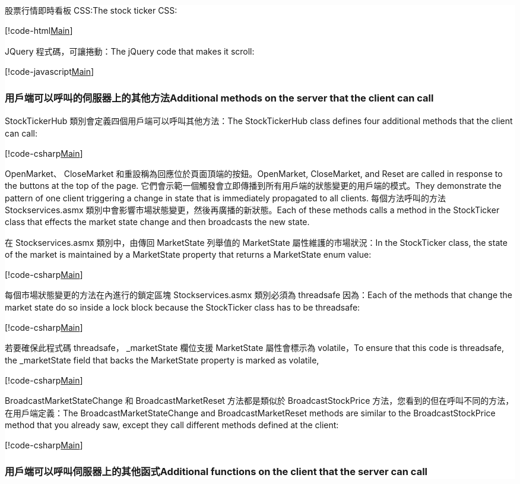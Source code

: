 <span data-ttu-id="e2d26-334">股票行情即時看板 CSS:</span><span class="sxs-lookup"><span data-stu-id="e2d26-334">The stock ticker CSS:</span></span>

[!code-html[Main](tutorial-server-broadcast-with-aspnet-signalr/samples/sample24.html)]

<span data-ttu-id="e2d26-335">JQuery 程式碼，可讓捲動：</span><span class="sxs-lookup"><span data-stu-id="e2d26-335">The jQuery code that makes it scroll:</span></span>

[!code-javascript[Main](tutorial-server-broadcast-with-aspnet-signalr/samples/sample25.js)]

### <a name="additional-methods-on-the-server-that-the-client-can-call"></a><span data-ttu-id="e2d26-336">用戶端可以呼叫的伺服器上的其他方法</span><span class="sxs-lookup"><span data-stu-id="e2d26-336">Additional methods on the server that the client can call</span></span>

<span data-ttu-id="e2d26-337">StockTickerHub 類別會定義四個用戶端可以呼叫其他方法：</span><span class="sxs-lookup"><span data-stu-id="e2d26-337">The StockTickerHub class defines four additional methods that the client can call:</span></span>

[!code-csharp[Main](tutorial-server-broadcast-with-aspnet-signalr/samples/sample26.cs)]

<span data-ttu-id="e2d26-338">OpenMarket、 CloseMarket 和重設稱為回應位於頁面頂端的按鈕。</span><span class="sxs-lookup"><span data-stu-id="e2d26-338">OpenMarket, CloseMarket, and Reset are called in response to the buttons at the top of the page.</span></span> <span data-ttu-id="e2d26-339">它們會示範一個觸發會立即傳播到所有用戶端的狀態變更的用戶端的模式。</span><span class="sxs-lookup"><span data-stu-id="e2d26-339">They demonstrate the pattern of one client triggering a change in state that is immediately propagated to all clients.</span></span> <span data-ttu-id="e2d26-340">每個方法呼叫的方法 Stockservices.asmx 類別中會影響市場狀態變更，然後再廣播的新狀態。</span><span class="sxs-lookup"><span data-stu-id="e2d26-340">Each of these methods calls a method in the StockTicker class that effects the market state change and then broadcasts the new state.</span></span>

<span data-ttu-id="e2d26-341">在 Stockservices.asmx 類別中，由傳回 MarketState 列舉值的 MarketState 屬性維護的市場狀況：</span><span class="sxs-lookup"><span data-stu-id="e2d26-341">In the StockTicker class, the state of the market is maintained by a MarketState property that returns a MarketState enum value:</span></span>

[!code-csharp[Main](tutorial-server-broadcast-with-aspnet-signalr/samples/sample27.cs)]

<span data-ttu-id="e2d26-342">每個市場狀態變更的方法在內進行的鎖定區塊 Stockservices.asmx 類別必須為 threadsafe 因為：</span><span class="sxs-lookup"><span data-stu-id="e2d26-342">Each of the methods that change the market state do so inside a lock block because the StockTicker class has to be threadsafe:</span></span>

[!code-csharp[Main](tutorial-server-broadcast-with-aspnet-signalr/samples/sample28.cs)]

<span data-ttu-id="e2d26-343">若要確保此程式碼 threadsafe， \_marketState 欄位支援 MarketState 屬性會標示為 volatile，</span><span class="sxs-lookup"><span data-stu-id="e2d26-343">To ensure that this code is threadsafe, the \_marketState field that backs the MarketState property is marked as volatile,</span></span>

[!code-csharp[Main](tutorial-server-broadcast-with-aspnet-signalr/samples/sample29.cs)]

<span data-ttu-id="e2d26-344">BroadcastMarketStateChange 和 BroadcastMarketReset 方法都是類似於 BroadcastStockPrice 方法，您看到的但在呼叫不同的方法，在用戶端定義：</span><span class="sxs-lookup"><span data-stu-id="e2d26-344">The BroadcastMarketStateChange and BroadcastMarketReset methods are similar to the BroadcastStockPrice method that you already saw, except they call different methods defined at the client:</span></span>

[!code-csharp[Main](tutorial-server-broadcast-with-aspnet-signalr/samples/sample30.cs)]

### <a name="additional-functions-on-the-client-that-the-server-can-call"></a><span data-ttu-id="e2d26-345">用戶端可以呼叫伺服器上的其他函式</span><span class="sxs-lookup"><span data-stu-id="e2d26-345">Additional functions on the client that the server can call</span></span>
